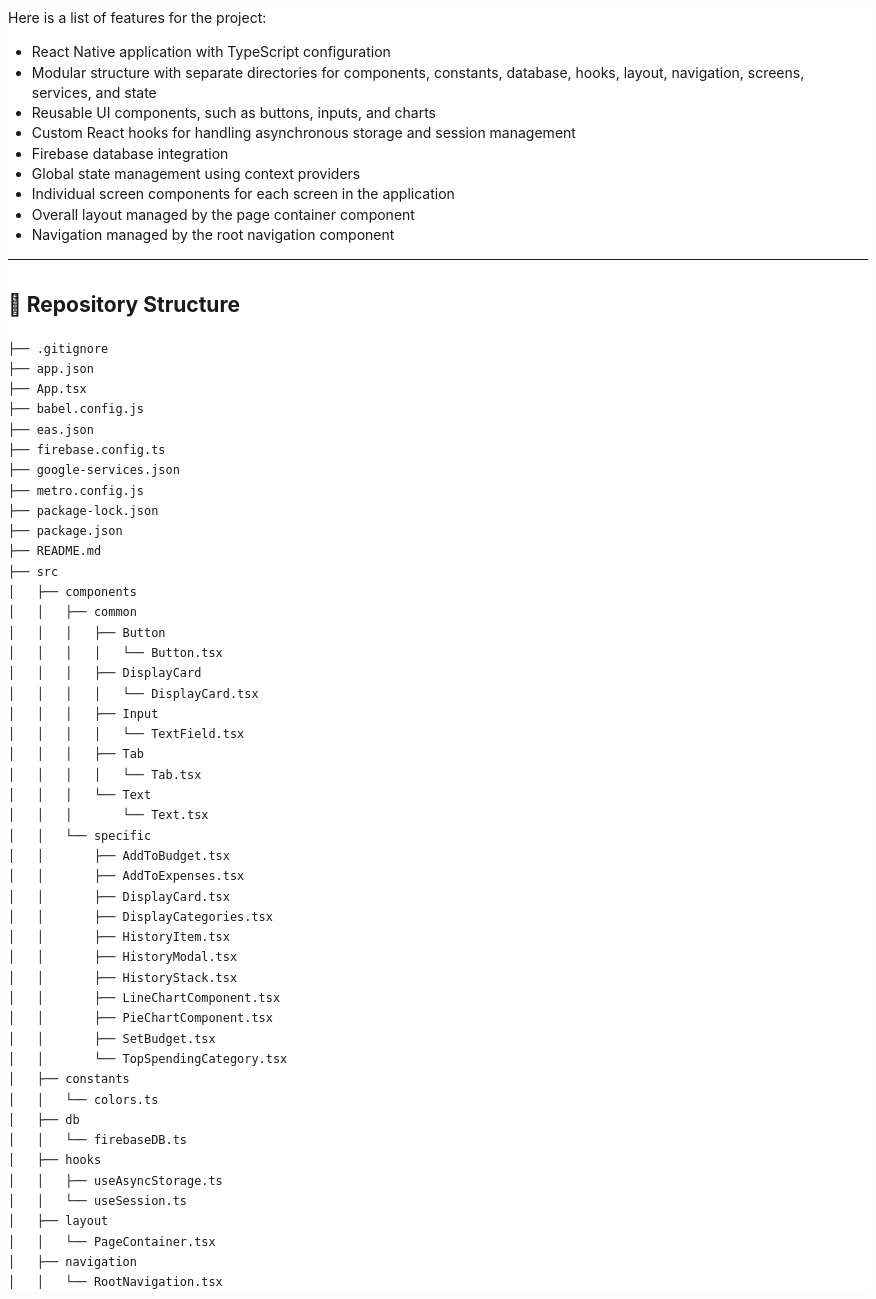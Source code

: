  Here is a list of features for the project:<br>
* React Native application with TypeScript configuration
* Modular structure with separate directories for components, constants, database, hooks, layout, navigation, screens, services, and state
* Reusable UI components, such as buttons, inputs, and charts
* Custom React hooks for handling asynchronous storage and session management
* Firebase database integration
* Global state management using context providers
* Individual screen components for each screen in the application
* Overall layout managed by the page container component
* Navigation managed by the root navigation component

---

## 📁 Repository Structure

```sh
├── .gitignore
├── app.json
├── App.tsx
├── babel.config.js
├── eas.json
├── firebase.config.ts
├── google-services.json
├── metro.config.js
├── package-lock.json
├── package.json
├── README.md
├── src
│   ├── components
│   │   ├── common
│   │   │   ├── Button
│   │   │   │   └── Button.tsx
│   │   │   ├── DisplayCard
│   │   │   │   └── DisplayCard.tsx
│   │   │   ├── Input
│   │   │   │   └── TextField.tsx
│   │   │   ├── Tab
│   │   │   │   └── Tab.tsx
│   │   │   └── Text
│   │   │       └── Text.tsx
│   │   └── specific
│   │       ├── AddToBudget.tsx
│   │       ├── AddToExpenses.tsx
│   │       ├── DisplayCard.tsx
│   │       ├── DisplayCategories.tsx
│   │       ├── HistoryItem.tsx
│   │       ├── HistoryModal.tsx
│   │       ├── HistoryStack.tsx
│   │       ├── LineChartComponent.tsx
│   │       ├── PieChartComponent.tsx
│   │       ├── SetBudget.tsx
│   │       └── TopSpendingCategory.tsx
│   ├── constants
│   │   └── colors.ts
│   ├── db
│   │   └── firebaseDB.ts
│   ├── hooks
│   │   ├── useAsyncStorage.ts
│   │   └── useSession.ts
│   ├── layout
│   │   └── PageContainer.tsx
│   ├── navigation
│   │   └── RootNavigation.tsx
```